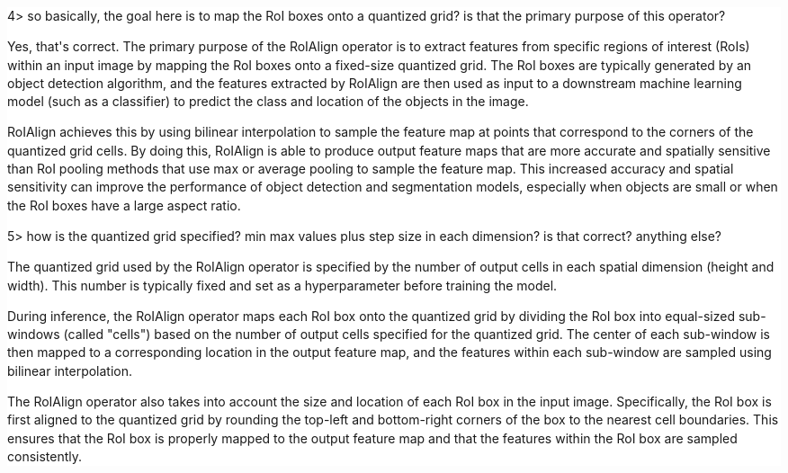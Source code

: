 4> so basically, the goal here is to map the RoI
boxes onto a quantized grid? is that the primary
purpose of this operator?

Yes, that's correct. The primary purpose of the
RoIAlign operator is to extract features from
specific regions of interest (RoIs) within an
input image by mapping the RoI boxes onto
a fixed-size quantized grid. The RoI boxes are
typically generated by an object detection
algorithm, and the features extracted by RoIAlign
are then used as input to a downstream machine
learning model (such as a classifier) to predict
the class and location of the objects in the
image.

RoIAlign achieves this by using bilinear
interpolation to sample the feature map at points
that correspond to the corners of the quantized
grid cells. By doing this, RoIAlign is able to
produce output feature maps that are more accurate
and spatially sensitive than RoI pooling methods
that use max or average pooling to sample the
feature map. This increased accuracy and spatial
sensitivity can improve the performance of object
detection and segmentation models, especially when
objects are small or when the RoI boxes have
a large aspect ratio.

5> how is the quantized grid specified? min max
values plus step size in each dimension? is that
correct? anything else?

The quantized grid used by the RoIAlign operator
is specified by the number of output cells in each
spatial dimension (height and width). This number
is typically fixed and set as a hyperparameter
before training the model.

During inference, the RoIAlign operator maps each
RoI box onto the quantized grid by dividing the
RoI box into equal-sized sub-windows (called
"cells") based on the number of output cells
specified for the quantized grid. The center of
each sub-window is then mapped to a corresponding
location in the output feature map, and the
features within each sub-window are sampled using
bilinear interpolation.

The RoIAlign operator also takes into account the
size and location of each RoI box in the input
image. Specifically, the RoI box is first aligned
to the quantized grid by rounding the top-left and
bottom-right corners of the box to the nearest
cell boundaries. This ensures that the RoI box is
properly mapped to the output feature map and that
the features within the RoI box are sampled
consistently.
